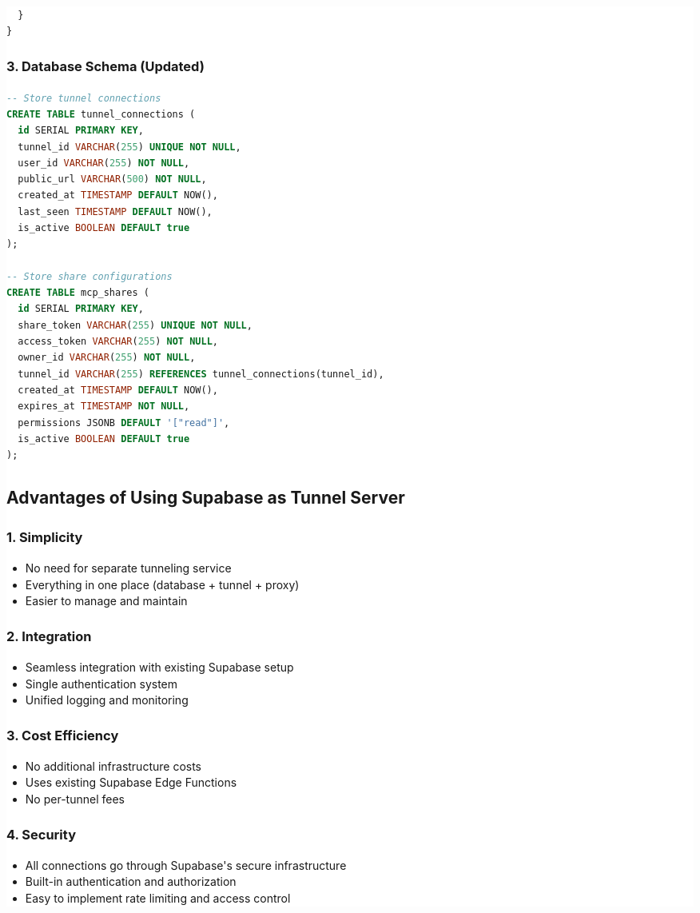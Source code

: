 ```typescript
  }
}
```

### **3. Database Schema (Updated)**

```sql
-- Store tunnel connections
CREATE TABLE tunnel_connections (
  id SERIAL PRIMARY KEY,
  tunnel_id VARCHAR(255) UNIQUE NOT NULL,
  user_id VARCHAR(255) NOT NULL,
  public_url VARCHAR(500) NOT NULL,
  created_at TIMESTAMP DEFAULT NOW(),
  last_seen TIMESTAMP DEFAULT NOW(),
  is_active BOOLEAN DEFAULT true
);

-- Store share configurations
CREATE TABLE mcp_shares (
  id SERIAL PRIMARY KEY,
  share_token VARCHAR(255) UNIQUE NOT NULL,
  access_token VARCHAR(255) NOT NULL,
  owner_id VARCHAR(255) NOT NULL,
  tunnel_id VARCHAR(255) REFERENCES tunnel_connections(tunnel_id),
  created_at TIMESTAMP DEFAULT NOW(),
  expires_at TIMESTAMP NOT NULL,
  permissions JSONB DEFAULT '["read"]',
  is_active BOOLEAN DEFAULT true
);
```

## Advantages of Using Supabase as Tunnel Server

### **1. Simplicity**
- No need for separate tunneling service
- Everything in one place (database + tunnel + proxy)
- Easier to manage and maintain

### **2. Integration**
- Seamless integration with existing Supabase setup
- Single authentication system
- Unified logging and monitoring

### **3. Cost Efficiency**
- No additional infrastructure costs
- Uses existing Supabase Edge Functions
- No per-tunnel fees

### **4. Security**
- All connections go through Supabase's secure infrastructure
- Built-in authentication and authorization
- Easy to implement rate limiting and access control
